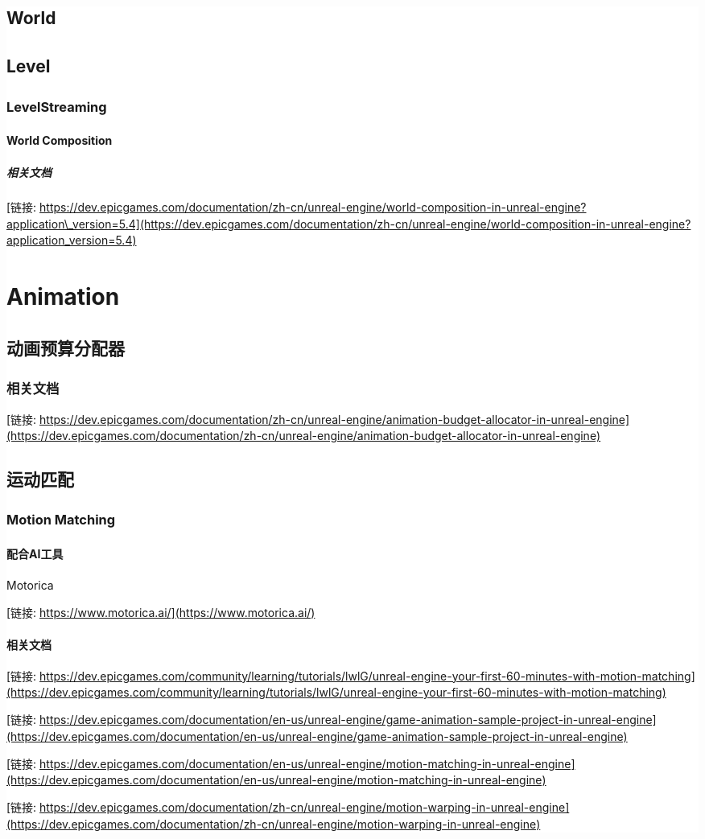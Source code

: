 ## World

## Level

### LevelStreaming

#### World Composition

##### 相关文档

[链接: https://dev.epicgames.com/documentation/zh-cn/unreal-engine/world-composition-in-unreal-engine?application\_version=5.4](https://dev.epicgames.com/documentation/zh-cn/unreal-engine/world-composition-in-unreal-engine?application_version=5.4)

# Animation

## 动画预算分配器

### 相关文档

[链接: https://dev.epicgames.com/documentation/zh-cn/unreal-engine/animation-budget-allocator-in-unreal-engine](https://dev.epicgames.com/documentation/zh-cn/unreal-engine/animation-budget-allocator-in-unreal-engine)

## 运动匹配

### Motion Matching

#### 配合AI工具

Motorica

[链接: https://www.motorica.ai/](https://www.motorica.ai/)

#### 相关文档

[链接: https://dev.epicgames.com/community/learning/tutorials/lwlG/unreal-engine-your-first-60-minutes-with-motion-matching](https://dev.epicgames.com/community/learning/tutorials/lwlG/unreal-engine-your-first-60-minutes-with-motion-matching)

[链接: https://dev.epicgames.com/documentation/en-us/unreal-engine/game-animation-sample-project-in-unreal-engine](https://dev.epicgames.com/documentation/en-us/unreal-engine/game-animation-sample-project-in-unreal-engine)

[链接: https://dev.epicgames.com/documentation/en-us/unreal-engine/motion-matching-in-unreal-engine](https://dev.epicgames.com/documentation/en-us/unreal-engine/motion-matching-in-unreal-engine)

[链接: https://dev.epicgames.com/documentation/zh-cn/unreal-engine/motion-warping-in-unreal-engine](https://dev.epicgames.com/documentation/zh-cn/unreal-engine/motion-warping-in-unreal-engine)
